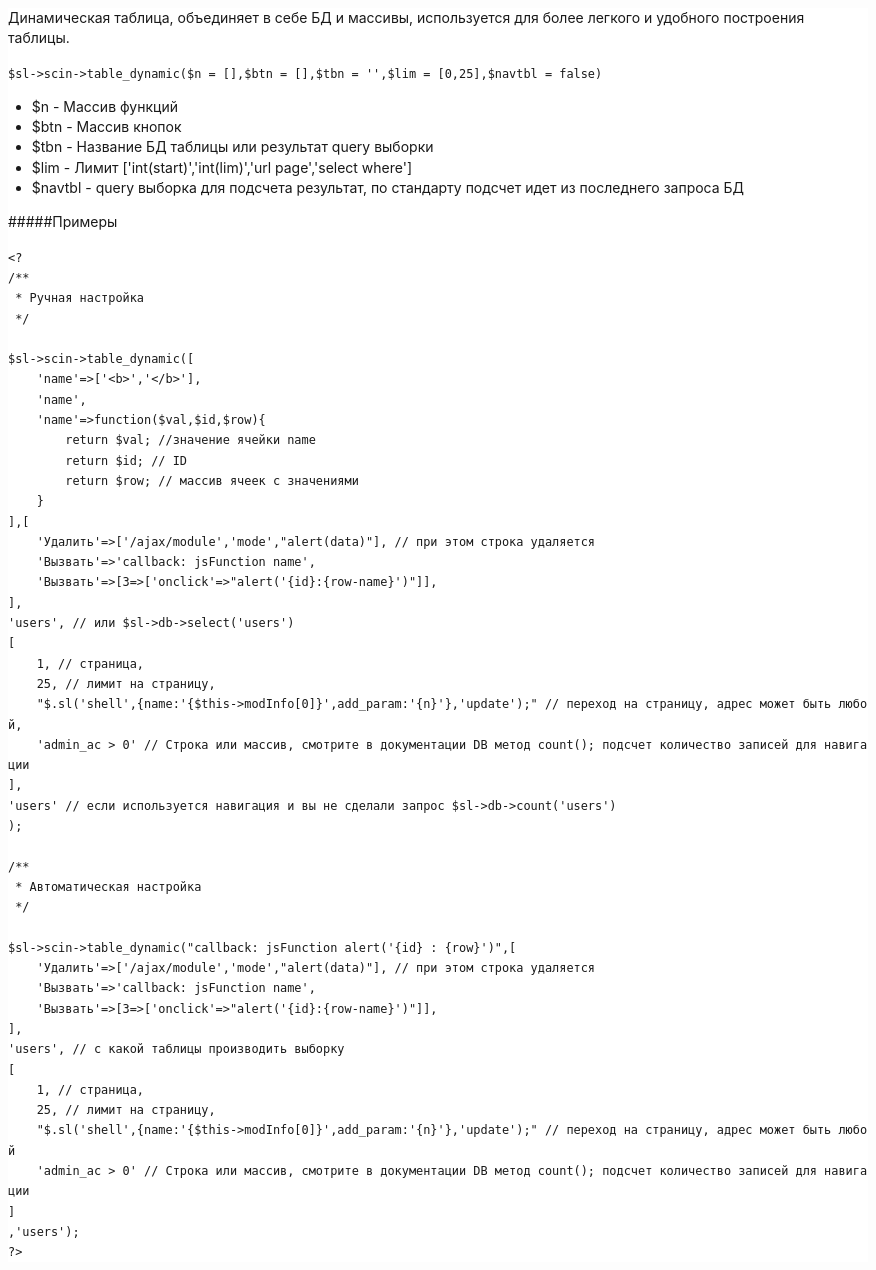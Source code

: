 Динамическая таблица, объединяет в себе БД и массивы, используется для более легкого и удобного построения таблицы. 

    $sl->scin->table_dynamic($n = [],$btn = [],$tbn = '',$lim = [0,25],$navtbl = false)

- $n - Массив функций
- $btn - Массив кнопок
- $tbn - Название БД таблицы или результат query выборки
- $lim - Лимит ['int(start)','int(lim)','url page','select where']
- $navtbl - query выборка для подсчета результат, по стандарту подсчет идет из последнего запроса БД

#####Примеры
    
    <?
    /**
     * Ручная настройка
     */
    
    $sl->scin->table_dynamic([
        'name'=>['<b>','</b>'],
        'name',
        'name'=>function($val,$id,$row){
            return $val; //значение ячейки name
            return $id; // ID 
            return $row; // массив ячеек с значениями
        }
    ],[
        'Удалить'=>['/ajax/module','mode',"alert(data)"], // при этом строка удаляется
        'Вызвать'=>'callback: jsFunction name',
        'Вызвать'=>[3=>['onclick'=>"alert('{id}:{row-name}')"]],
    ],
    'users', // или $sl->db->select('users')
    [
        1, // страница,
        25, // лимит на страницу,
        "$.sl('shell',{name:'{$this->modInfo[0]}',add_param:'{n}'},'update');" // переход на страницу, адрес может быть любой,
        'admin_ac > 0' // Строка или массив, смотрите в документации DB метод count(); подсчет количество записей для навигации
    ],
    'users' // если используется навигация и вы не сделали запрос $sl->db->count('users')
    );
    
    /**
     * Автоматическая настройка
     */
    
    $sl->scin->table_dynamic("callback: jsFunction alert('{id} : {row}')",[
        'Удалить'=>['/ajax/module','mode',"alert(data)"], // при этом строка удаляется
        'Вызвать'=>'callback: jsFunction name',
        'Вызвать'=>[3=>['onclick'=>"alert('{id}:{row-name}')"]],
    ],
    'users', // с какой таблицы производить выборку
    [
        1, // страница,
        25, // лимит на страницу,
        "$.sl('shell',{name:'{$this->modInfo[0]}',add_param:'{n}'},'update');" // переход на страницу, адрес может быть любой
        'admin_ac > 0' // Строка или массив, смотрите в документации DB метод count(); подсчет количество записей для навигации
    ]
    ,'users');
    ?>
    
